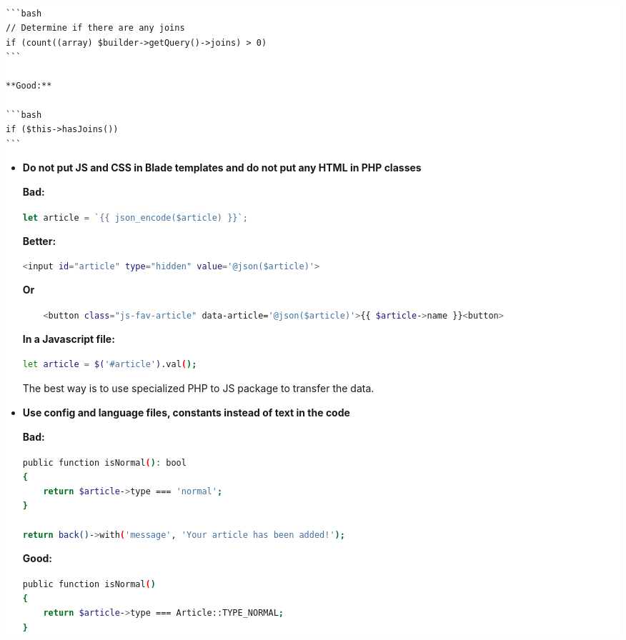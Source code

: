     ```bash
    // Determine if there are any joins
    if (count((array) $builder->getQuery()->joins) > 0)
    ```

    **Good:**

    ```bash
    if ($this->hasJoins())
    ```



- **Do not put JS and CSS in Blade templates and do not put any HTML in PHP classes**

    **Bad:**

    ```javascript
    let article = `{{ json_encode($article) }}`;
    ```

    **Better:**

    ```bash
    <input id="article" type="hidden" value='@json($article)'>
    ```
    **Or**
    ```bash
        <button class="js-fav-article" data-article='@json($article)'>{{ $article->name }}<button>
    ```
    **In a Javascript file:**


    ```bash
    let article = $('#article').val();
    ```

    The best way is to use specialized PHP to JS package to transfer the data.


- **Use config and language files, constants instead of text in the code**

    **Bad:**

    ```bash
    public function isNormal(): bool
    {
        return $article->type === 'normal';
    }

    return back()->with('message', 'Your article has been added!');
    ```

    **Good:**

    ```bash
    public function isNormal()
    {
        return $article->type === Article::TYPE_NORMAL;
    }
